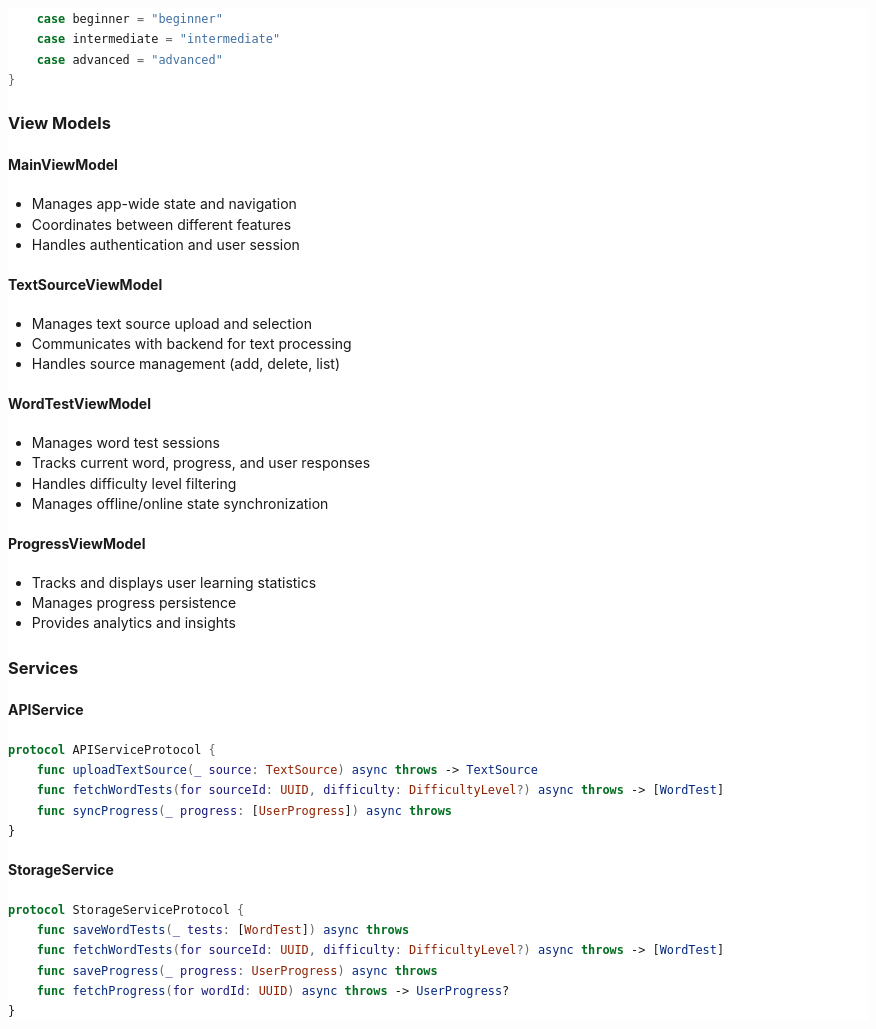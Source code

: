 ```swift
    case beginner = "beginner"
    case intermediate = "intermediate"
    case advanced = "advanced"
}
```

### View Models

#### MainViewModel
- Manages app-wide state and navigation
- Coordinates between different features
- Handles authentication and user session

#### TextSourceViewModel
- Manages text source upload and selection
- Communicates with backend for text processing
- Handles source management (add, delete, list)

#### WordTestViewModel
- Manages word test sessions
- Tracks current word, progress, and user responses
- Handles difficulty level filtering
- Manages offline/online state synchronization

#### ProgressViewModel
- Tracks and displays user learning statistics
- Manages progress persistence
- Provides analytics and insights

### Services

#### APIService
```swift
protocol APIServiceProtocol {
    func uploadTextSource(_ source: TextSource) async throws -> TextSource
    func fetchWordTests(for sourceId: UUID, difficulty: DifficultyLevel?) async throws -> [WordTest]
    func syncProgress(_ progress: [UserProgress]) async throws
}
```

#### StorageService
```swift
protocol StorageServiceProtocol {
    func saveWordTests(_ tests: [WordTest]) async throws
    func fetchWordTests(for sourceId: UUID, difficulty: DifficultyLevel?) async throws -> [WordTest]
    func saveProgress(_ progress: UserProgress) async throws
    func fetchProgress(for wordId: UUID) async throws -> UserProgress?
}
```
